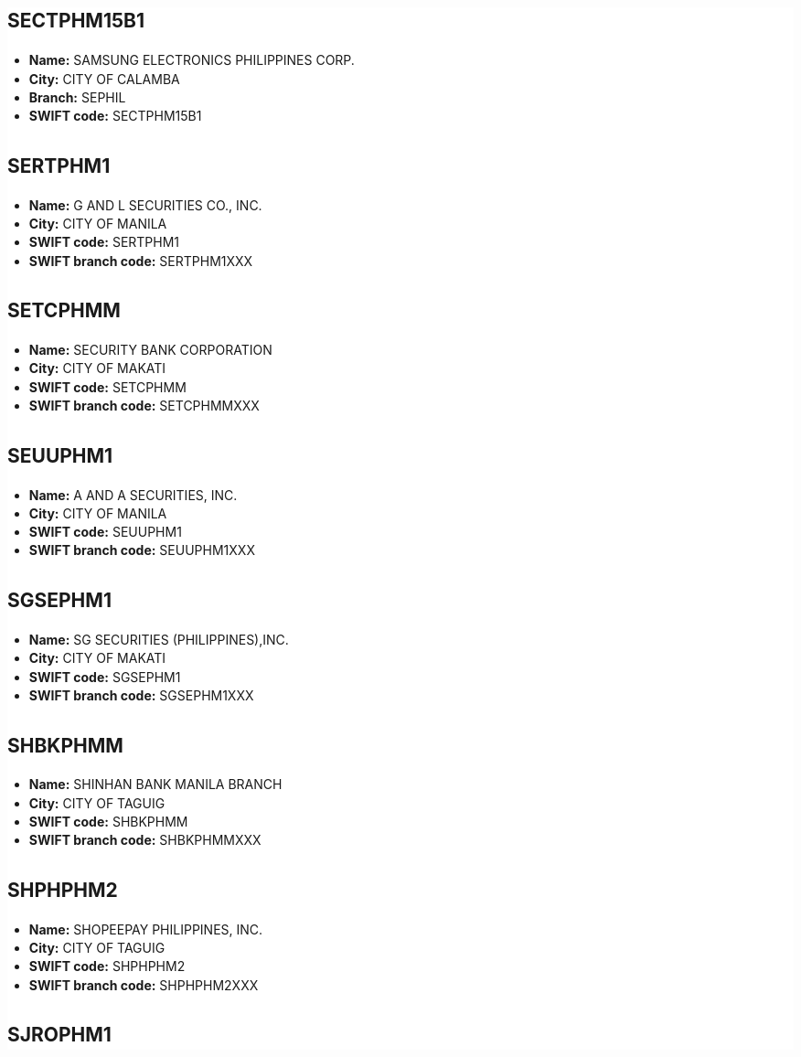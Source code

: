 ## SECTPHM15B1

- **Name:** SAMSUNG ELECTRONICS PHILIPPINES CORP.
- **City:** CITY OF CALAMBA
- **Branch:** SEPHIL
- **SWIFT code:** SECTPHM15B1

## SERTPHM1

- **Name:** G AND L SECURITIES CO., INC.
- **City:** CITY OF MANILA
- **SWIFT code:** SERTPHM1
- **SWIFT branch code:** SERTPHM1XXX

## SETCPHMM

- **Name:** SECURITY BANK CORPORATION
- **City:** CITY OF MAKATI
- **SWIFT code:** SETCPHMM
- **SWIFT branch code:** SETCPHMMXXX

## SEUUPHM1

- **Name:** A AND A SECURITIES, INC.
- **City:** CITY OF MANILA
- **SWIFT code:** SEUUPHM1
- **SWIFT branch code:** SEUUPHM1XXX

## SGSEPHM1

- **Name:** SG SECURITIES (PHILIPPINES),INC.
- **City:** CITY OF MAKATI
- **SWIFT code:** SGSEPHM1
- **SWIFT branch code:** SGSEPHM1XXX

## SHBKPHMM

- **Name:** SHINHAN BANK MANILA BRANCH
- **City:** CITY OF TAGUIG
- **SWIFT code:** SHBKPHMM
- **SWIFT branch code:** SHBKPHMMXXX

## SHPHPHM2

- **Name:** SHOPEEPAY PHILIPPINES, INC.
- **City:** CITY OF TAGUIG
- **SWIFT code:** SHPHPHM2
- **SWIFT branch code:** SHPHPHM2XXX

## SJROPHM1
